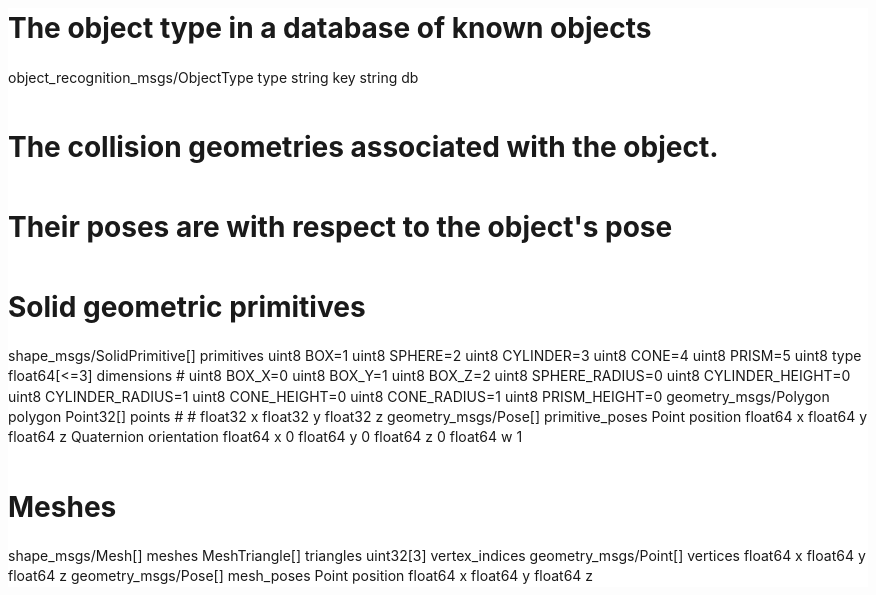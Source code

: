 # The object type in a database of known objects
object_recognition_msgs/ObjectType type
	string key
	string db

# The collision geometries associated with the object.
# Their poses are with respect to the object's pose

# Solid geometric primitives
shape_msgs/SolidPrimitive[] primitives
	uint8 BOX=1
	uint8 SPHERE=2
	uint8 CYLINDER=3
	uint8 CONE=4
	uint8 PRISM=5
	uint8 type
	float64[<=3] dimensions  #
	uint8 BOX_X=0
	uint8 BOX_Y=1
	uint8 BOX_Z=2
	uint8 SPHERE_RADIUS=0
	uint8 CYLINDER_HEIGHT=0
	uint8 CYLINDER_RADIUS=1
	uint8 CONE_HEIGHT=0
	uint8 CONE_RADIUS=1
	uint8 PRISM_HEIGHT=0
	geometry_msgs/Polygon polygon
		Point32[] points
			#
			#
			float32 x
			float32 y
			float32 z
geometry_msgs/Pose[] primitive_poses
	Point position
		float64 x
		float64 y
		float64 z
	Quaternion orientation
		float64 x 0
		float64 y 0
		float64 z 0
		float64 w 1

# Meshes
shape_msgs/Mesh[] meshes
	MeshTriangle[] triangles
		uint32[3] vertex_indices
	geometry_msgs/Point[] vertices
		float64 x
		float64 y
		float64 z
geometry_msgs/Pose[] mesh_poses
	Point position
		float64 x
		float64 y
		float64 z